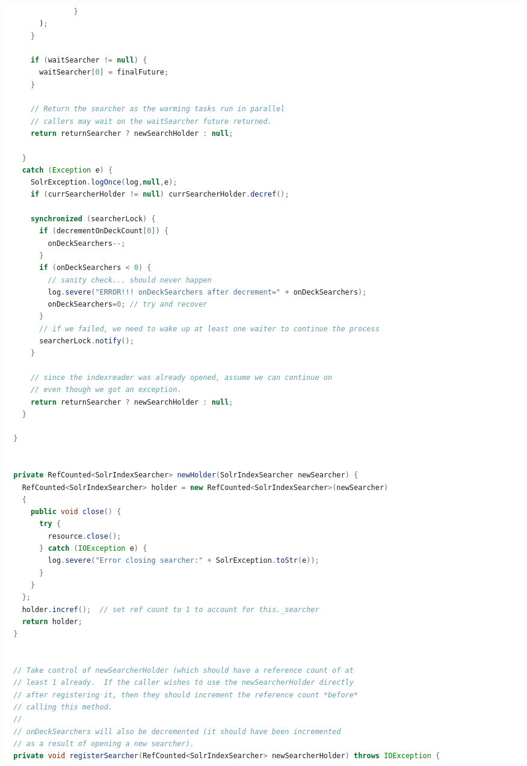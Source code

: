 ```java
                }
        );
      }

      if (waitSearcher != null) {
        waitSearcher[0] = finalFuture;
      }

      // Return the searcher as the warming tasks run in parallel
      // callers may wait on the waitSearcher future returned.
      return returnSearcher ? newSearchHolder : null;

    }
    catch (Exception e) {
      SolrException.logOnce(log,null,e);
      if (currSearcherHolder != null) currSearcherHolder.decref();

      synchronized (searcherLock) {
        if (decrementOnDeckCount[0]) {
          onDeckSearchers--;
        }
        if (onDeckSearchers < 0) {
          // sanity check... should never happen
          log.severe("ERROR!!! onDeckSearchers after decrement=" + onDeckSearchers);
          onDeckSearchers=0; // try and recover
        }
        // if we failed, we need to wake up at least one waiter to continue the process
        searcherLock.notify();
      }

      // since the indexreader was already opened, assume we can continue on
      // even though we got an exception.
      return returnSearcher ? newSearchHolder : null;
    }

  }


  private RefCounted<SolrIndexSearcher> newHolder(SolrIndexSearcher newSearcher) {
    RefCounted<SolrIndexSearcher> holder = new RefCounted<SolrIndexSearcher>(newSearcher)
    {
      public void close() {
        try {
          resource.close();
        } catch (IOException e) {
          log.severe("Error closing searcher:" + SolrException.toStr(e));
        }
      }
    };
    holder.incref();  // set ref count to 1 to account for this._searcher
    return holder;
  }


  // Take control of newSearcherHolder (which should have a reference count of at
  // least 1 already.  If the caller wishes to use the newSearcherHolder directly
  // after registering it, then they should increment the reference count *before*
  // calling this method.
  //
  // onDeckSearchers will also be decremented (it should have been incremented
  // as a result of opening a new searcher).
  private void registerSearcher(RefCounted<SolrIndexSearcher> newSearcherHolder) throws IOException {
```